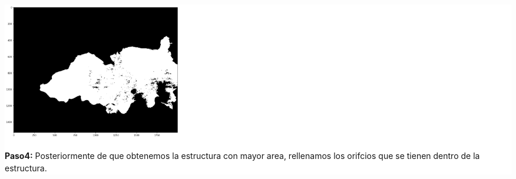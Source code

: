 <img src="imgs_segmentation/paso3.png" width="300">

**Paso4:** Posteriormente de que obtenemos la estructura con mayor area, rellenamos los orifcios 
que se tienen dentro de la estructura.

